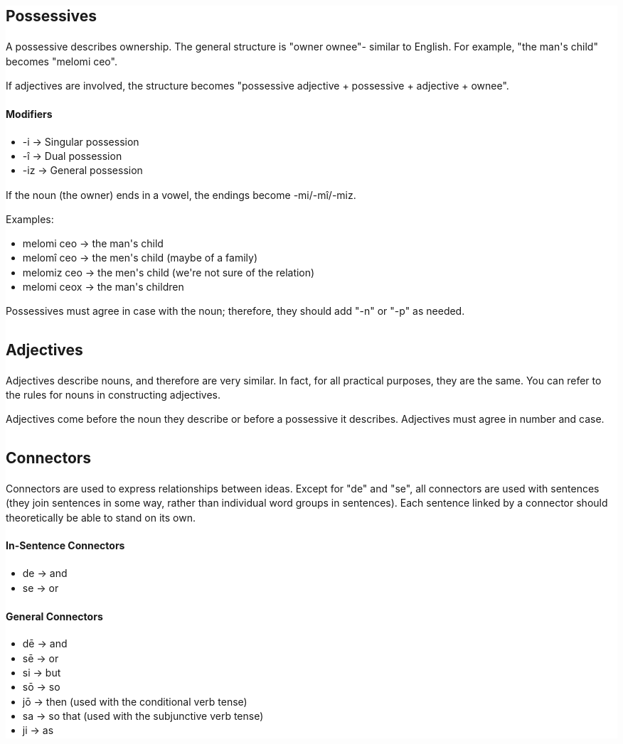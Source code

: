 ## Possessives

A possessive describes ownership. The general structure is "owner ownee"- similar to English. For example, "the man's child" becomes "melomi ceo".

If adjectives are involved, the structure becomes "possessive adjective + possessive + adjective + ownee".

#### Modifiers

* -i -> Singular possession
* -î -> Dual possession
* -iz -> General possession

If the noun (the owner) ends in a vowel, the endings become -mi/-mî/-miz.

Examples:

* melomi ceo -> the man's child
* melomî ceo -> the men's child (maybe of a family)
* melomiz ceo -> the men's child (we're not sure of the relation)
* melomi ceox -> the man's children

Possessives must agree in case with the noun; therefore, they should add "-n" or "-p" as needed.

## Adjectives

Adjectives describe nouns, and therefore are very similar. In fact, for all practical purposes, they are the same. You can refer to the rules for nouns in constructing adjectives.

Adjectives come before the noun they describe or before a possessive it describes. Adjectives must agree in number and case.

## Connectors

Connectors are used to express relationships between ideas. Except for "de" and "se", all connectors are used with sentences (they join sentences in some way, rather than individual word groups in sentences). Each sentence linked by a connector should theoretically be able to stand on its own.

#### In-Sentence Connectors

* de -> and
* se -> or

#### General Connectors

* dē -> and
* sē -> or
* si -> but
* sō -> so
* jō -> then (used with the conditional verb tense)
* sa -> so that (used with the subjunctive verb tense)
* ji -> as

